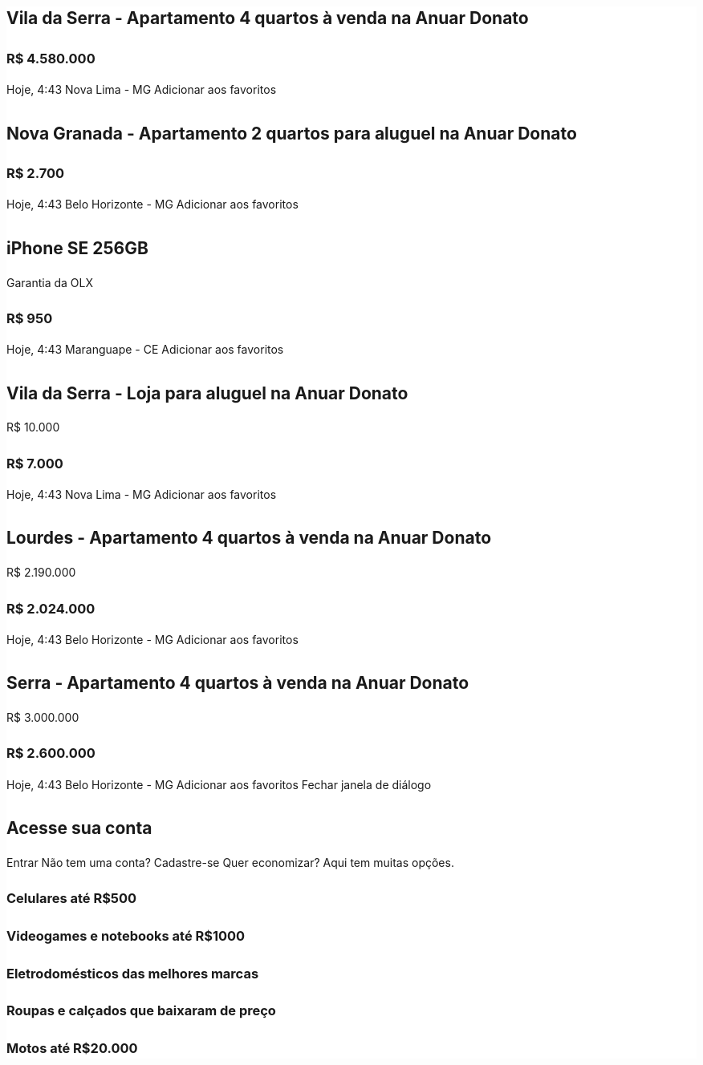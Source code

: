 ## Vila da Serra - Apartamento 4 quartos à venda na Anuar Donato
### R$ 4.580.000
Hoje, 4:43
Nova Lima - MG
Adicionar aos favoritos
## Nova Granada - Apartamento 2 quartos para aluguel na Anuar Donato
### R$ 2.700
Hoje, 4:43
Belo Horizonte - MG
Adicionar aos favoritos
## iPhone SE 256GB
Garantia da OLX
### R$ 950
Hoje, 4:43
Maranguape - CE
Adicionar aos favoritos
## Vila da Serra - Loja para aluguel na Anuar Donato
R$ 10.000
### R$ 7.000
Hoje, 4:43
Nova Lima - MG
Adicionar aos favoritos
## Lourdes - Apartamento 4 quartos à venda na Anuar Donato
R$ 2.190.000
### R$ 2.024.000
Hoje, 4:43
Belo Horizonte - MG
Adicionar aos favoritos
## Serra - Apartamento 4 quartos à venda na Anuar Donato
R$ 3.000.000
### R$ 2.600.000
Hoje, 4:43
Belo Horizonte - MG
Adicionar aos favoritos
Fechar janela de diálogo
## Acesse sua conta
Entrar
Não tem uma conta?
Cadastre-se
Quer economizar? Aqui tem muitas opções.
### Celulares até R$500
### Videogames e notebooks até R$1000
### Eletrodomésticos das melhores marcas
### Roupas e calçados que baixaram de preço
### Motos até R$20.000